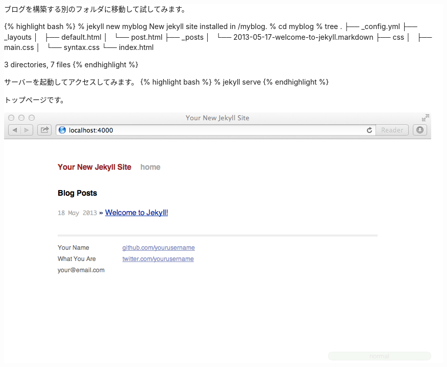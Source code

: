 ブログを構築する別のフォルダに移動して試してみます。

{% highlight bash %}
% jekyll new myblog
New jekyll site installed in /myblog.
% cd myblog
% tree
.
├── _config.yml
├── _layouts
│   ├── default.html
│   └── post.html
├── _posts
│   └── 2013-05-17-welcome-to-jekyll.markdown
├── css
│   ├── main.css
│   └── syntax.css
└── index.html

3 directories, 7 files
{% endhighlight %}

サーバーを起動してアクセスしてみます。
{% highlight bash %}
% jekyll serve
{% endhighlight %}

トップページです。

![Alt title](images/jk22.png)
<br clear='all' />
